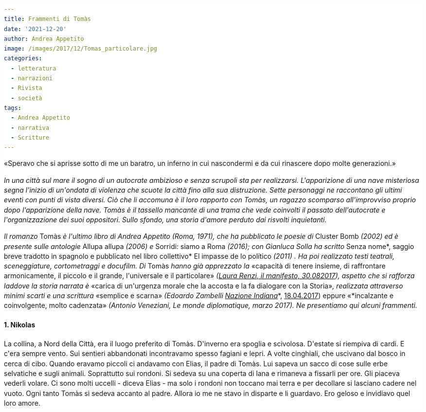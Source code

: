 ```yaml
---
title: Frammenti di Tomàs
date: '2021-12-20'
author: Andrea Appetito
image: /images/2017/12/Tomas_particolare.jpg
categories:
  - letteratura
  - narrazioni
  - Rivista
  - società
tags:
  - Andrea Appetito
  - narrativa
  - Scritture
---
```


«Speravo che si aprisse sotto di me un baratro, un inferno in cui nascondermi e da cui rinascere dopo molte generazioni.»

*In una città sul mare il sogno di un autocrate ambizioso e senza scrupoli sta per realizzarsi. L'apparizione di una nave misteriosa segna l'inizio di un'ondata di violenza che scuote la città fino alla sua distruzione. Sette personaggi ne raccontano gli ultimi eventi con punti di vista diversi. Ciò che li accomuna è il loro rapporto con Tomàs, un ragazzo scomparso all'improvviso proprio dopo l'apparizione della nave. Tomàs è il tassello mancante di una trama che vede coinvolti il passato dell'autocrate e l'organizzazione dei suoi oppositori. Sullo sfondo, una storia d'amore perduto dai risvolti inquietanti.*

*Il romanzo* Tomàs *è l'ultimo libro di Andrea Appetito (Roma, 1971), che ha pubblicato le poesie di* Cluster Bomb *(2002) ed è presente sulle antologie* Allupa allupa *(2006) e* Sorridi: siamo a Roma *(2016); con Gianluca Solla ha scritto* Senza nome*, saggio breve tradotto in spagnolo e pubblicato nel libro collettivo* El impasse de lo político *(2011) . Ha poi realizzato testi teatrali, sceneggiature, cortometraggi e docufilm. Di* Tomàs *hanno già apprezzato la* «capacità di tenere insieme, di raffrontare armonicamente, il piccolo e il grande, l'universale e il particolare» *([Laura Renzi, il manifesto, 30.082017](https://ilmanifesto.it/tomas-luomo-dalle-mille-voci/)), aspetto che si rafforza laddove la storia narrata è* «carica di un'urgenza morale che la accosta e la fa dialogare con la Storia»*, realizzata attraverso minimi scarti e una scrittura* «semplice e scarna» *(Edoardo Zambelli* [*Nazione Indiana*](https://www.nazioneindiana.com/2017/04/18/tomas/)*, [18.04.2017](https://www.nazioneindiana.com/2017/04/18/tomas/)) eppure «*incalzante e coinvolgente, molto cadenzata» *(Antonio Veneziani, Le monde diplomatique, marzo 2017). Ne presentiamo qui alcuni frammenti.*

#### 1. Nikolas

La collina, a Nord della Città, era il luogo preferito di Tomàs. D'inverno era spoglia e scivolosa. D'estate si riempiva di cardi. E c'era sempre vento. Sui sentieri abbandonati incontravamo spesso fagiani e lepri. A volte cinghiali, che uscivano dal bosco in cerca di cibo. Quando eravamo piccoli ci andavamo con Elias, il padre di Tomàs. Lui sapeva un sacco di cose sulle erbe selvatiche e sugli animali. Soprattutto sui rondoni. Si sedeva su una coperta di lana e rimaneva a fissarli per ore. Gli piaceva vederli volare. Ci sono molti uccelli - diceva Elias - ma solo i rondoni non toccano mai terra e per decollare si lasciano cadere nel vuoto. Ogni tanto Tomàs si sedeva accanto al padre. Allora io me ne stavo in disparte e li guardavo. Ero geloso e invidiavo quel loro amore.

